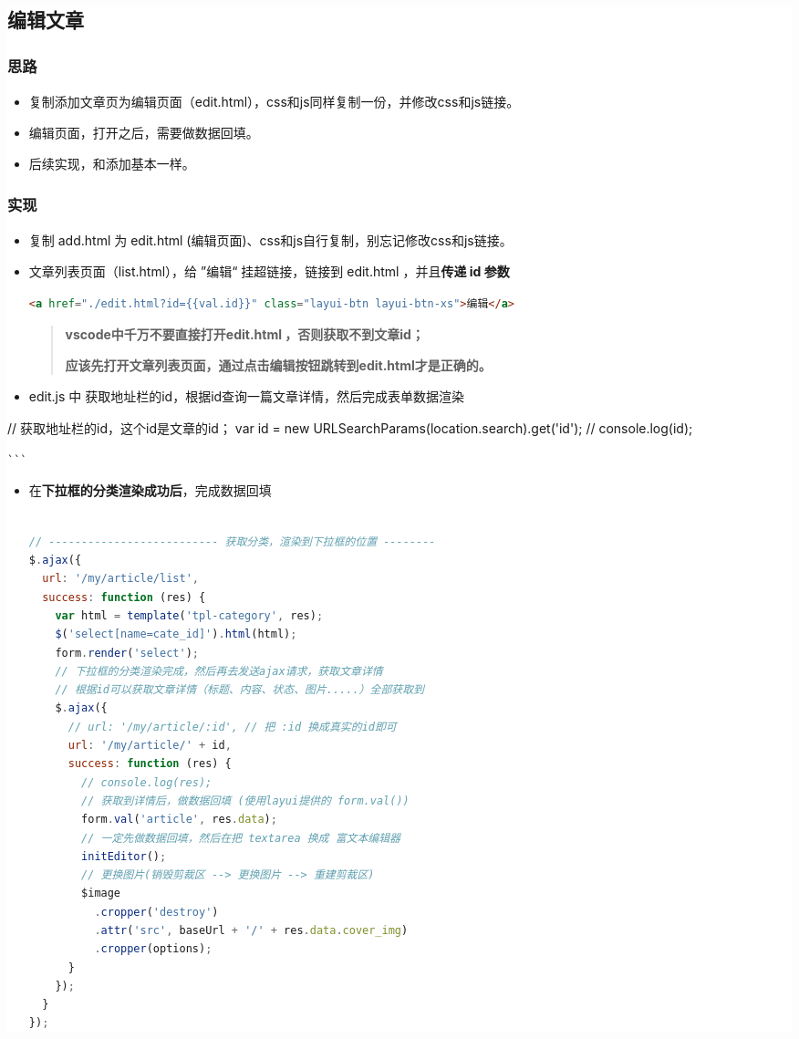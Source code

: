 

## 编辑文章

### 思路

- 复制添加文章页为编辑页面（edit.html），css和js同样复制一份，并修改css和js链接。
- 编辑页面，打开之后，需要做数据回填。

- 后续实现，和添加基本一样。

### 实现

- 复制 add.html 为 edit.html (编辑页面)、css和js自行复制，别忘记修改css和js链接。

- 文章列表页面（list.html），给 ”编辑“ 挂超链接，链接到 edit.html ，并且**传递 id 参数**

    ```html
    <a href="./edit.html?id={{val.id}}" class="layui-btn layui-btn-xs">编辑</a>
    ```

    > **vscode中千万不要直接打开edit.html ，否则获取不到文章id；**
    >
    > **应该先打开文章列表页面，通过点击编辑按钮跳转到edit.html才是正确的。**

- edit.js 中 获取地址栏的id，根据id查询一篇文章详情，然后完成表单数据渲染

    ```js
// 获取地址栏的id，这个id是文章的id；
    var id = new URLSearchParams(location.search).get('id');
    // console.log(id);
    
    ```
    
- 在**下拉框的分类渲染成功后**，完成数据回填

    ```js
    
    // -------------------------- 获取分类，渲染到下拉框的位置 --------
    $.ajax({
      url: '/my/article/list',
      success: function (res) {
        var html = template('tpl-category', res);
        $('select[name=cate_id]').html(html);
        form.render('select');
        // 下拉框的分类渲染完成，然后再去发送ajax请求，获取文章详情
        // 根据id可以获取文章详情（标题、内容、状态、图片.....）全部获取到
        $.ajax({
          // url: '/my/article/:id', // 把 :id 换成真实的id即可
          url: '/my/article/' + id,
          success: function (res) {
            // console.log(res);
            // 获取到详情后，做数据回填 (使用layui提供的 form.val())
            form.val('article', res.data);
            // 一定先做数据回填，然后在把 textarea 换成 富文本编辑器
            initEditor();
            // 更换图片(销毁剪裁区 --> 更换图片 --> 重建剪裁区)
            $image
              .cropper('destroy')
              .attr('src', baseUrl + '/' + res.data.cover_img)
              .cropper(options);
          }
        });
      }
    });
    ```
